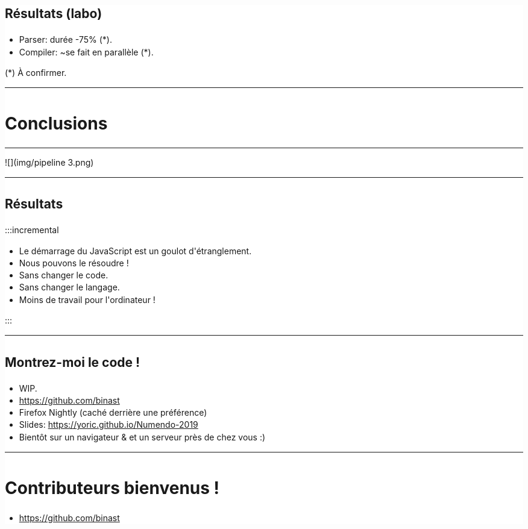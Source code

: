 
## Résultats (labo)

- Parser: durée -75% (*).
- Compiler: ~se fait en parallèle (*).

(*) À confirmer.


---

# Conclusions

---

![](img/pipeline 3.png)

---

## Résultats

:::incremental

- Le démarrage du JavaScript est un goulot d'étranglement.
- Nous pouvons le résoudre !
- Sans changer le code.
- Sans changer le langage.
- Moins de travail pour l'ordinateur !

:::

---

## Montrez-moi le code !

- WIP.
- https://github.com/binast
- Firefox Nightly (caché derrière une préférence)
- Slides: https://yoric.github.io/Numendo-2019
- Bientôt sur un navigateur & et un serveur près de chez vous :)

---

# Contributeurs bienvenus !

- https://github.com/binast

